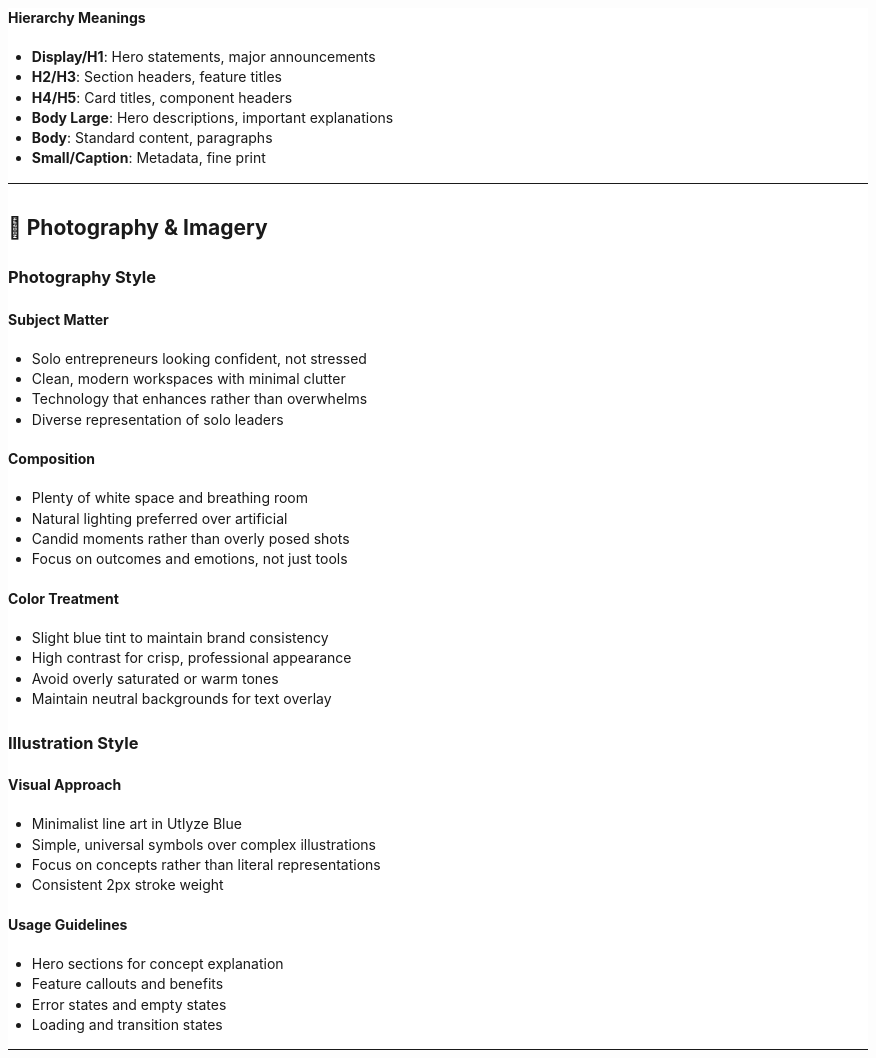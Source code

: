 #### **Hierarchy Meanings**

- **Display/H1**: Hero statements, major announcements
- **H2/H3**: Section headers, feature titles
- **H4/H5**: Card titles, component headers
- **Body Large**: Hero descriptions, important explanations
- **Body**: Standard content, paragraphs
- **Small/Caption**: Metadata, fine print

---

## 📸 Photography & Imagery

### Photography Style

#### **Subject Matter**

- Solo entrepreneurs looking confident, not stressed
- Clean, modern workspaces with minimal clutter
- Technology that enhances rather than overwhelms
- Diverse representation of solo leaders

#### **Composition**

- Plenty of white space and breathing room
- Natural lighting preferred over artificial
- Candid moments rather than overly posed shots
- Focus on outcomes and emotions, not just tools

#### **Color Treatment**

- Slight blue tint to maintain brand consistency
- High contrast for crisp, professional appearance
- Avoid overly saturated or warm tones
- Maintain neutral backgrounds for text overlay

### Illustration Style

#### **Visual Approach**

- Minimalist line art in Utlyze Blue
- Simple, universal symbols over complex illustrations
- Focus on concepts rather than literal representations
- Consistent 2px stroke weight

#### **Usage Guidelines**

- Hero sections for concept explanation
- Feature callouts and benefits
- Error states and empty states
- Loading and transition states

---
